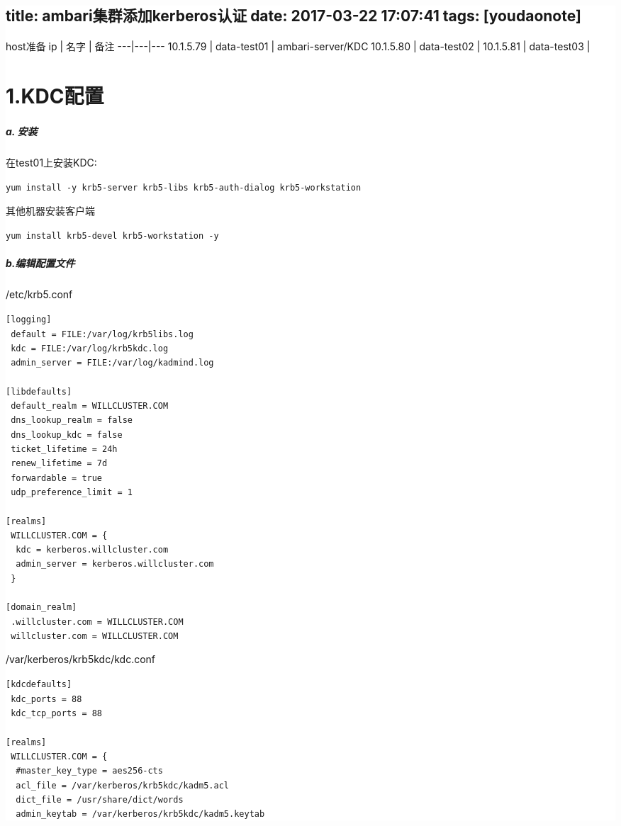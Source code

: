 
title: ambari集群添加kerberos认证
date: 2017-03-22 17:07:41
tags: [youdaonote]
---

host准备
ip | 名字 | 备注
---|---|---
10.1.5.79 | data-test01 | ambari-server/KDC
10.1.5.80 | data-test02 |
10.1.5.81 | data-test03 |



1.KDC配置
=

##### a. 安装
在test01上安装KDC:
```
yum install -y krb5-server krb5-libs krb5-auth-dialog krb5-workstation
```

其他机器安装客户端
```
yum install krb5-devel krb5-workstation -y
```

##### b.编辑配置文件
/etc/krb5.conf
```
[logging]
 default = FILE:/var/log/krb5libs.log
 kdc = FILE:/var/log/krb5kdc.log
 admin_server = FILE:/var/log/kadmind.log

[libdefaults]
 default_realm = WILLCLUSTER.COM
 dns_lookup_realm = false
 dns_lookup_kdc = false
 ticket_lifetime = 24h
 renew_lifetime = 7d
 forwardable = true
 udp_preference_limit = 1

[realms]
 WILLCLUSTER.COM = {
  kdc = kerberos.willcluster.com
  admin_server = kerberos.willcluster.com
 }

[domain_realm]
 .willcluster.com = WILLCLUSTER.COM
 willcluster.com = WILLCLUSTER.COM
```
/var/kerberos/krb5kdc/kdc.conf
```
[kdcdefaults]
 kdc_ports = 88
 kdc_tcp_ports = 88

[realms]
 WILLCLUSTER.COM = {
  #master_key_type = aes256-cts
  acl_file = /var/kerberos/krb5kdc/kadm5.acl
  dict_file = /usr/share/dict/words
  admin_keytab = /var/kerberos/krb5kdc/kadm5.keytab
```